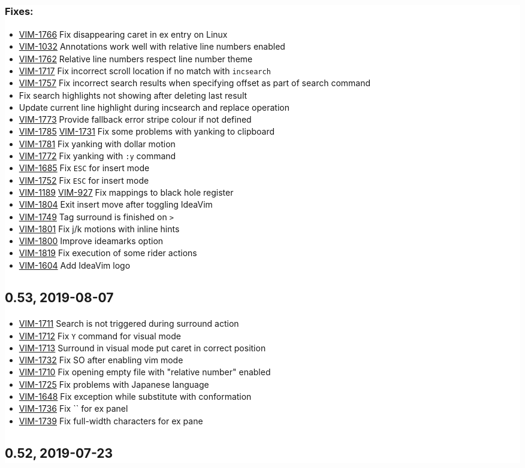 ### Fixes:
* [VIM-1766](https://youtrack.jetbrains.com/issue/VIM-1766) Fix disappearing caret in ex entry on Linux
* [VIM-1032](https://youtrack.jetbrains.com/issue/VIM-1032) Annotations work well with relative line numbers enabled
* [VIM-1762](https://youtrack.jetbrains.com/issue/VIM-1762) Relative line numbers respect line number theme
* [VIM-1717](https://youtrack.jetbrains.com/issue/VIM-1717) Fix incorrect scroll location if no match with `incsearch`
* [VIM-1757](https://youtrack.jetbrains.com/issue/VIM-1757) Fix incorrect search results when specifying offset as part of search command
* Fix search highlights not showing after deleting last result
* Update current line highlight during incsearch and replace operation
* [VIM-1773](https://youtrack.jetbrains.com/issue/VIM-1773) Provide fallback error stripe colour if not defined
* [VIM-1785](https://youtrack.jetbrains.com/issue/VIM-1785)
  [VIM-1731](https://youtrack.jetbrains.com/issue/VIM-1731)
  Fix some problems with yanking to clipboard
* [VIM-1781](https://youtrack.jetbrains.com/issue/VIM-1781) Fix yanking with dollar motion
* [VIM-1772](https://youtrack.jetbrains.com/issue/VIM-1772) Fix yanking with `:y` command
* [VIM-1685](https://youtrack.jetbrains.com/issue/VIM-1685) Fix `ESC` for insert mode
* [VIM-1752](https://youtrack.jetbrains.com/issue/VIM-1752) Fix `ESC` for insert mode
* [VIM-1189](https://youtrack.jetbrains.com/issue/VIM-1189)
  [VIM-927](https://youtrack.jetbrains.com/issue/VIM-927)
  Fix mappings to black hole register
* [VIM-1804](https://youtrack.jetbrains.com/issue/VIM-1804) Exit insert move after toggling IdeaVim
* [VIM-1749](https://youtrack.jetbrains.com/issue/VIM-1749) Tag surround is finished on `>`
* [VIM-1801](https://youtrack.jetbrains.com/issue/VIM-1801) Fix j/k motions with inline hints
* [VIM-1800](https://youtrack.jetbrains.com/issue/VIM-1800) Improve ideamarks option
* [VIM-1819](https://youtrack.jetbrains.com/issue/VIM-1819) Fix execution of some rider actions
* [VIM-1604](https://youtrack.jetbrains.com/issue/VIM-1604) Add IdeaVim logo


## 0.53, 2019-08-07
* [VIM-1711](https://youtrack.jetbrains.com/issue/VIM-1711) Search is not triggered during surround action
* [VIM-1712](https://youtrack.jetbrains.com/issue/VIM-1712) Fix `Y` command for visual mode
* [VIM-1713](https://youtrack.jetbrains.com/issue/VIM-1713) Surround in visual mode put caret in correct position
* [VIM-1732](https://youtrack.jetbrains.com/issue/VIM-1732) Fix SO after enabling vim mode
* [VIM-1710](https://youtrack.jetbrains.com/issue/VIM-1710) Fix opening empty file with "relative number" enabled
* [VIM-1725](https://youtrack.jetbrains.com/issue/VIM-1725) Fix problems with Japanese language
* [VIM-1648](https://youtrack.jetbrains.com/issue/VIM-1648) Fix exception while substitute with conformation
* [VIM-1736](https://youtrack.jetbrains.com/issue/VIM-1736) Fix `` for ex panel
* [VIM-1739](https://youtrack.jetbrains.com/issue/VIM-1739) Fix full-width characters for ex pane

## 0.52, 2019-07-23
